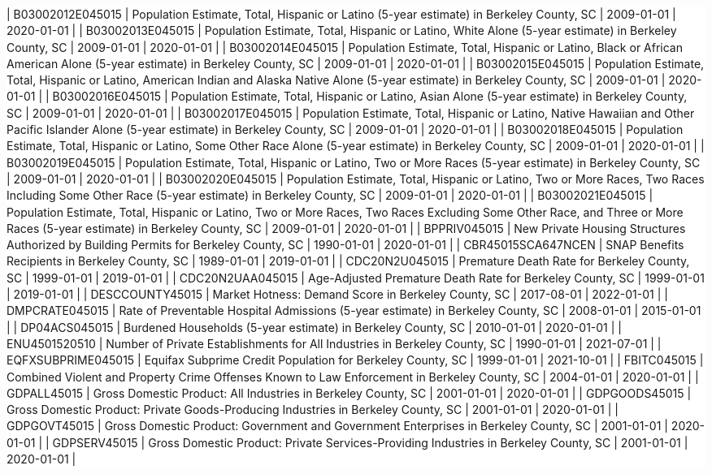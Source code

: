 | B03002012E045015          | Population Estimate, Total, Hispanic or Latino (5-year estimate) in Berkeley County, SC                                                                                      | 2009-01-01          | 2020-01-01        |
| B03002013E045015          | Population Estimate, Total, Hispanic or Latino, White Alone (5-year estimate) in Berkeley County, SC                                                                         | 2009-01-01          | 2020-01-01        |
| B03002014E045015          | Population Estimate, Total, Hispanic or Latino, Black or African American Alone (5-year estimate) in Berkeley County, SC                                                     | 2009-01-01          | 2020-01-01        |
| B03002015E045015          | Population Estimate, Total, Hispanic or Latino, American Indian and Alaska Native Alone (5-year estimate) in Berkeley County, SC                                             | 2009-01-01          | 2020-01-01        |
| B03002016E045015          | Population Estimate, Total, Hispanic or Latino, Asian Alone (5-year estimate) in Berkeley County, SC                                                                         | 2009-01-01          | 2020-01-01        |
| B03002017E045015          | Population Estimate, Total, Hispanic or Latino, Native Hawaiian and Other Pacific Islander Alone (5-year estimate) in Berkeley County, SC                                    | 2009-01-01          | 2020-01-01        |
| B03002018E045015          | Population Estimate, Total, Hispanic or Latino, Some Other Race Alone (5-year estimate) in Berkeley County, SC                                                               | 2009-01-01          | 2020-01-01        |
| B03002019E045015          | Population Estimate, Total, Hispanic or Latino, Two or More Races (5-year estimate) in Berkeley County, SC                                                                   | 2009-01-01          | 2020-01-01        |
| B03002020E045015          | Population Estimate, Total, Hispanic or Latino, Two or More Races, Two Races Including Some Other Race (5-year estimate) in Berkeley County, SC                              | 2009-01-01          | 2020-01-01        |
| B03002021E045015          | Population Estimate, Total, Hispanic or Latino, Two or More Races, Two Races Excluding Some Other Race, and Three or More Races (5-year estimate) in Berkeley County, SC     | 2009-01-01          | 2020-01-01        |
| BPPRIV045015              | New Private Housing Structures Authorized by Building Permits for Berkeley County, SC                                                                                        | 1990-01-01          | 2020-01-01        |
| CBR45015SCA647NCEN        | SNAP Benefits Recipients in Berkeley County, SC                                                                                                                              | 1989-01-01          | 2019-01-01        |
| CDC20N2U045015            | Premature Death Rate for Berkeley County, SC                                                                                                                                 | 1999-01-01          | 2019-01-01        |
| CDC20N2UAA045015          | Age-Adjusted Premature Death Rate for Berkeley County, SC                                                                                                                    | 1999-01-01          | 2019-01-01        |
| DESCCOUNTY45015           | Market Hotness: Demand Score in Berkeley County, SC                                                                                                                          | 2017-08-01          | 2022-01-01        |
| DMPCRATE045015            | Rate of Preventable Hospital Admissions (5-year estimate) in Berkeley County, SC                                                                                             | 2008-01-01          | 2015-01-01        |
| DP04ACS045015             | Burdened Households (5-year estimate) in Berkeley County, SC                                                                                                                 | 2010-01-01          | 2020-01-01        |
| ENU4501520510             | Number of Private Establishments for All Industries in Berkeley County, SC                                                                                                   | 1990-01-01          | 2021-07-01        |
| EQFXSUBPRIME045015        | Equifax Subprime Credit Population for Berkeley County, SC                                                                                                                   | 1999-01-01          | 2021-10-01        |
| FBITC045015               | Combined Violent and Property Crime Offenses Known to Law Enforcement in Berkeley County, SC                                                                                 | 2004-01-01          | 2020-01-01        |
| GDPALL45015               | Gross Domestic Product: All Industries in Berkeley County, SC                                                                                                                | 2001-01-01          | 2020-01-01        |
| GDPGOODS45015             | Gross Domestic Product: Private Goods-Producing Industries in Berkeley County, SC                                                                                            | 2001-01-01          | 2020-01-01        |
| GDPGOVT45015              | Gross Domestic Product: Government and Government Enterprises in Berkeley County, SC                                                                                         | 2001-01-01          | 2020-01-01        |
| GDPSERV45015              | Gross Domestic Product: Private Services-Providing Industries in Berkeley County, SC                                                                                         | 2001-01-01          | 2020-01-01        |